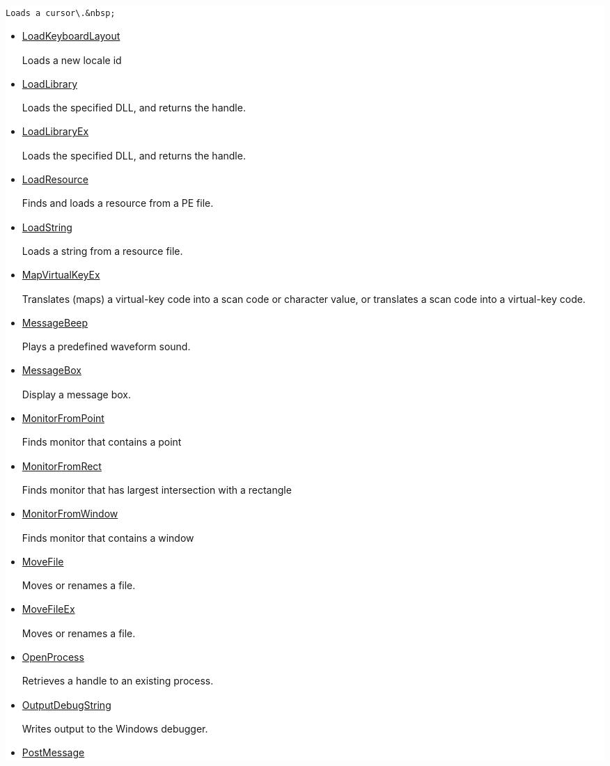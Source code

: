     Loads a cursor\.&nbsp;

  - [LoadKeyboardLayout](win32api.md#win32apiloadkeyboardlayout)

    Loads a new locale id&nbsp;

  - [LoadLibrary](win32api.md#win32apiloadlibrary)

    Loads the specified DLL, and returns the handle\.&nbsp;

  - [LoadLibraryEx](win32api.md#win32apiloadlibraryex)

    Loads the specified DLL, and returns the handle\.&nbsp;

  - [LoadResource](win32api.md#win32apiloadresource)

    Finds and loads a resource from a PE file\.&nbsp;

  - [LoadString](win32api.md#win32apiloadstring)

    Loads a string from a resource file\.&nbsp;

  - [MapVirtualKeyEx](win32api.md#win32apimapvirtualkeyex)

    Translates \(maps\) a virtual-key code into a scan code or character value, or translates a scan code into a virtual-key code\.&nbsp;

  - [MessageBeep](win32api.md#win32apimessagebeep)

    Plays a predefined waveform sound\.&nbsp;

  - [MessageBox](win32api.md#win32apimessagebox)

    Display a message box\.&nbsp;

  - [MonitorFromPoint](win32api.md#win32apimonitorfrompoint)

    Finds monitor that contains a point&nbsp;

  - [MonitorFromRect](win32api.md#win32apimonitorfromrect)

    Finds monitor that has largest intersection with a rectangle&nbsp;

  - [MonitorFromWindow](win32api.md#win32apimonitorfromwindow)

    Finds monitor that contains a window&nbsp;

  - [MoveFile](win32api.md#win32apimovefile)

    Moves or renames a file\.&nbsp;

  - [MoveFileEx](win32api.md#win32apimovefileex)

    Moves or renames a file\.&nbsp;

  - [OpenProcess](win32api.md#win32apiopenprocess)

    Retrieves a handle to an existing process\.&nbsp;

  - [OutputDebugString](win32api.md#win32apioutputdebugstring)

    Writes output to the Windows debugger\.&nbsp;

  - [PostMessage](win32api.md#win32apipostmessage)
